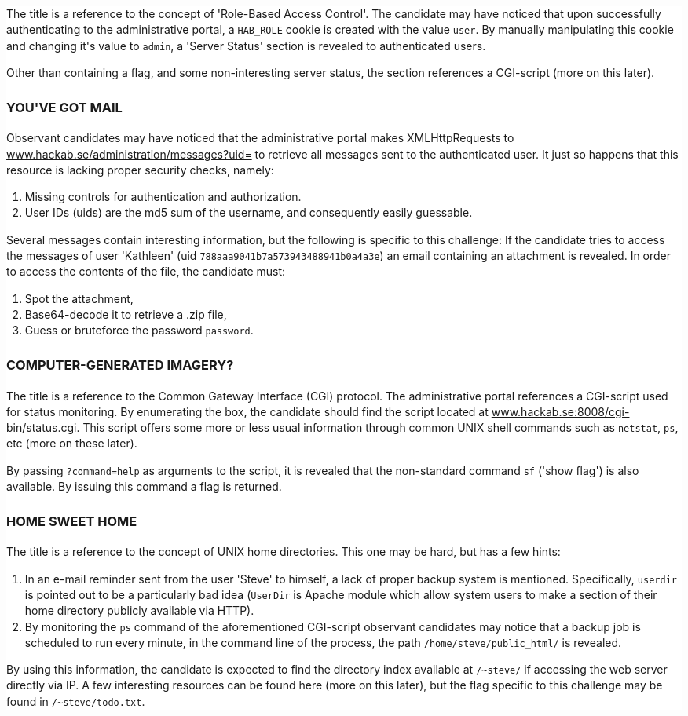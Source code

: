 The title is a reference to the concept of 'Role-Based Access Control'. 
The candidate may have noticed that upon successfully authenticating to the administrative portal, a `HAB_ROLE` cookie is created with the value `user`.
By manually manipulating this cookie and changing it's value to `admin`, a 'Server Status' section is revealed to authenticated users.

Other than containing a flag, and some non-interesting server status, the section references a CGI-script (more on this later).

### YOU'VE GOT MAIL

Observant candidates may have noticed that the administrative portal makes XMLHttpRequests to www.hackab.se/administration/messages?uid= to retrieve all messages sent to the authenticated user. It just so happens that this resource is lacking proper security checks, namely:

  1. Missing controls for authentication and authorization.
  2. User IDs (uids) are the md5 sum of the username, and consequently easily guessable.

Several messages contain interesting information, but the following is specific to this challenge:
If the candidate tries to access the messages of user 'Kathleen' (uid `788aaa9041b7a573943488941b0a4a3e`) an email containing an attachment is revealed.
In order to access the contents of the file, the candidate must:

  1. Spot the attachment,
  2. Base64-decode it to retrieve a .zip file,
  3. Guess or bruteforce the password `password`.

### COMPUTER-GENERATED IMAGERY?

The title is a reference to the Common Gateway Interface (CGI) protocol. 
The administrative portal references a CGI-script used for status monitoring. By enumerating the box, the candidate should find the script located at www.hackab.se:8008/cgi-bin/status.cgi. This script offers some more or less usual information through common UNIX shell commands such as `netstat`, `ps`, etc (more on these later).

By passing `?command=help` as arguments to the script, it is revealed that the non-standard command `sf` ('show flag') is also available. By issuing this command a flag is returned.

### HOME SWEET HOME

The title is a reference to the concept of UNIX home directories. 
This one may be hard, but has a few hints:

  1. In an e-mail reminder sent from the user 'Steve' to himself, a lack of proper backup system is mentioned. Specifically, `userdir` is pointed out to be a particularly bad idea (`UserDir` is Apache module which allow system users to make a section of their home directory publicly available via HTTP).
  2. By monitoring the `ps` command of the aforementioned CGI-script observant candidates may notice that a backup job is scheduled to run every minute, in the command line of the process, the path `/home/steve/public_html/` is revealed.

By using this information, the candidate is expected to find the directory index available at `/~steve/` if accessing the web server directly via IP. A few interesting resources can be found here (more on this later), but the flag specific to this challenge may be found in `/~steve/todo.txt`.

